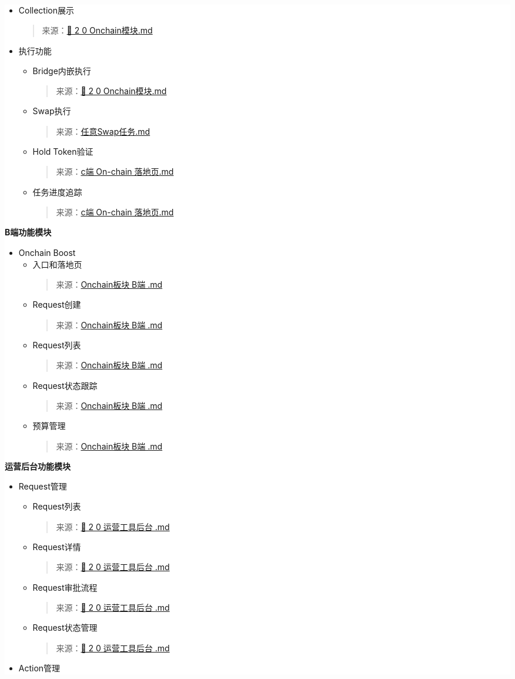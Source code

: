   - Collection展示
    > 来源：[📌 2 0 Onchain模块.md](./📌%202%200%20Onchain模块.md)
    >
- 执行功能

  - Bridge内嵌执行
    > 来源：[📌 2 0 Onchain模块.md](./📌%202%200%20Onchain模块.md)
    >
  - Swap执行
    > 来源：[任意Swap任务.md](./任意Swap任务.md)
    >
  - Hold Token验证
    > 来源：[c端 On-chain 落地页.md](./c端%20On-chain%20落地页.md)
    >
  - 任务进度追踪
    > 来源：[c端 On-chain 落地页.md](./c端%20On-chain%20落地页.md)
    >

**B端功能模块**

- Onchain Boost
  - 入口和落地页
    > 来源：[Onchain板块 B端 .md](./Onchain板块%20B端%20.md)
    >
  - Request创建
    > 来源：[Onchain板块 B端 .md](./Onchain板块%20B端%20.md)
    >
  - Request列表
    > 来源：[Onchain板块 B端 .md](./Onchain板块%20B端%20.md)
    >
  - Request状态跟踪
    > 来源：[Onchain板块 B端 .md](./Onchain板块%20B端%20.md)
    >
  - 预算管理
    > 来源：[Onchain板块 B端 .md](./Onchain板块%20B端%20.md)
    >

**运营后台功能模块**

- Request管理

  - Request列表
    > 来源：[📌 2 0 运营工具后台 .md](./📌%202%200%20运营工具后台%20.md)
    >
  - Request详情
    > 来源：[📌 2 0 运营工具后台 .md](./📌%202%200%20运营工具后台%20.md)
    >
  - Request审批流程
    > 来源：[📌 2 0 运营工具后台 .md](./📌%202%200%20运营工具后台%20.md)
    >
  - Request状态管理
    > 来源：[📌 2 0 运营工具后台 .md](./📌%202%200%20运营工具后台%20.md)
    >
- Action管理
